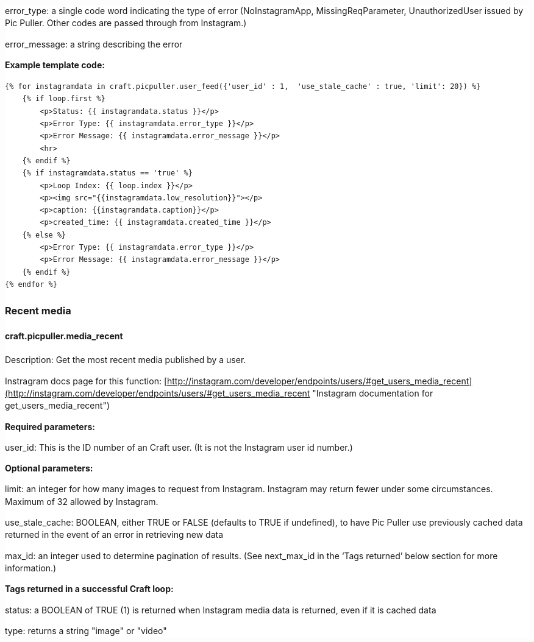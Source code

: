 error_type: a single code word indicating the type of error (NoInstagramApp, MissingReqParameter, UnauthorizedUser issued by Pic Puller. Other codes are passed through from Instagram.)

error_message: a string describing the error

**Example template code:**

	{% for instagramdata in craft.picpuller.user_feed({'user_id' : 1,  'use_stale_cache' : true, 'limit': 20}) %}
		{% if loop.first %}
			<p>Status: {{ instagramdata.status }}</p>
			<p>Error Type: {{ instagramdata.error_type }}</p>
			<p>Error Message: {{ instagramdata.error_message }}</p>
			<hr>
		{% endif %}
		{% if instagramdata.status == 'true' %}
			<p>Loop Index: {{ loop.index }}</p>
			<p><img src="{{instagramdata.low_resolution}}"></p>
			<p>caption: {{instagramdata.caption}}</p>
			<p>created_time: {{ instagramdata.created_time }}</p>
		{% else %}
			<p>Error Type: {{ instagramdata.error_type }}</p>
			<p>Error Message: {{ instagramdata.error_message }}</p>
		{% endif %}
	{% endfor %}

### Recent media

#### craft.picpuller.media_recent

Description: Get the most recent media published by a user.

Instragram docs page for this function: [http://instagram.com/developer/endpoints/users/#get_users_media_recent](http://instagram.com/developer/endpoints/users/#get_users_media_recent "Instagram documentation for get_users_media_recent")

**Required parameters:**

user_id: This is the ID number of an Craft user. (It is not the Instagram user id number.)

**Optional parameters:**

limit: an integer for how many images to request from Instagram. Instagram may return fewer under some circumstances. Maximum of 32 allowed by Instagram.

use_stale_cache: BOOLEAN, either TRUE or FALSE (defaults to TRUE if undefined), to have Pic Puller use previously cached data returned in the event of an error in retrieving new data

max_id: an integer used to determine pagination of results. (See next_max_id in the ‘Tags returned’ below section for more information.)

**Tags returned in a successful Craft loop:**

status: a BOOLEAN of TRUE (1) is returned when Instagram media data is returned, even if it is cached data

type: returns a string "image" or "video"
